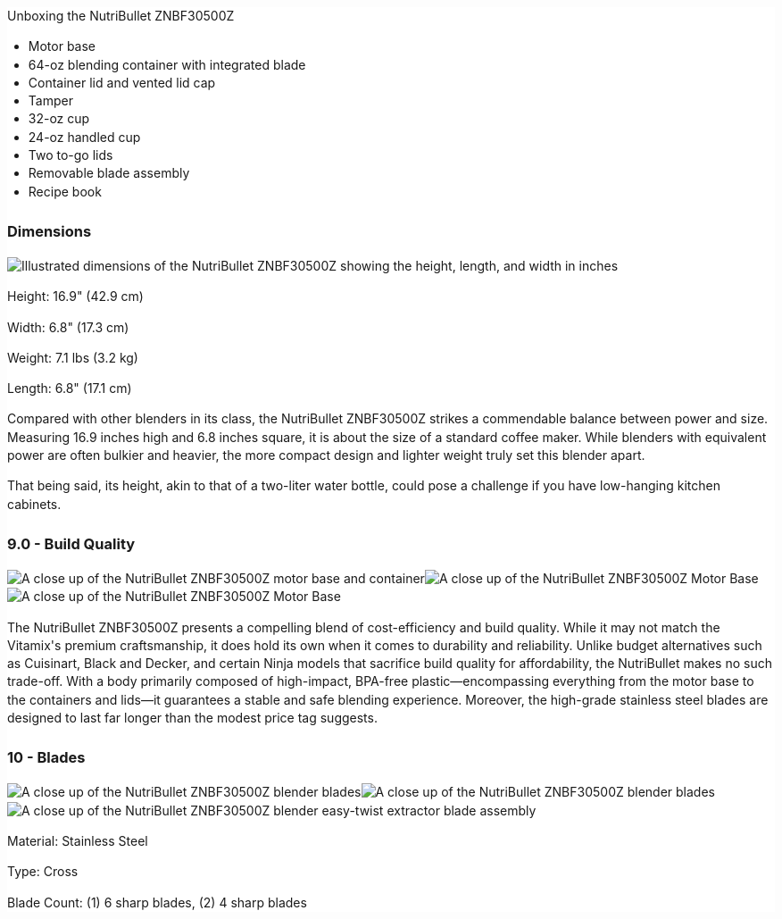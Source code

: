 Unboxing the NutriBullet ZNBF30500Z

*   Motor base
*   64-oz blending container with integrated blade
*   Container lid and vented lid cap
*   Tamper
*   32-oz cup
*   24-oz handled cup
*   Two to-go lids
*   Removable blade assembly
*   Recipe book

### Dimensions

<img src="https://cdn.healthykitchen101.com/reviews/images/blenders/clhq2jxrp0000xk88bpkeg04c.jpg" alt="Illustrated dimensions of the NutriBullet ZNBF30500Z showing the height, length, and width in inches" width="300px" height="200px">

Height: 16.9" (42.9 cm)

Width: 6.8" (17.3 cm)

Weight: 7.1 lbs (3.2 kg)

Length: 6.8" (17.1 cm)

Compared with other blenders in its class, the NutriBullet ZNBF30500Z strikes a commendable balance between power and size. Measuring 16.9 inches high and 6.8 inches square, it is about the size of a standard coffee maker. While blenders with equivalent power are often bulkier and heavier, the more compact design and lighter weight truly set this blender apart. 

That being said, its height, akin to that of a two-liter water bottle, could pose a challenge if you have low-hanging kitchen cabinets.

### 9.0 - Build Quality

<img src="https://cdn.healthykitchen101.com/reviews/images/blenders/clhpwui7h000tow8806vqbz4t.jpg" alt="A close up of the NutriBullet ZNBF30500Z motor base and container" width="300px" height="200px"><img src="https://cdn.healthykitchen101.com/reviews/images/blenders/clhpx9n0k0010ow88cf7g9152.jpg" alt="A close up of the NutriBullet ZNBF30500Z Motor Base" width="300px" height="200px"><img src="https://cdn.healthykitchen101.com/reviews/images/blenders/clhpx0ewn000yow88aihs2y2c.jpg" alt="A close up of the NutriBullet ZNBF30500Z Motor Base" width="300px" height="200px">

The NutriBullet ZNBF30500Z presents a compelling blend of cost-efficiency and build quality. While it may not match the Vitamix's premium craftsmanship, it does hold its own when it comes to durability and reliability. Unlike budget alternatives such as Cuisinart, Black and Decker, and certain Ninja models that sacrifice build quality for affordability, the NutriBullet makes no such trade-off. With a body primarily composed of high-impact, BPA-free plastic—encompassing everything from the motor base to the containers and lids—it guarantees a stable and safe blending experience. Moreover, the high-grade stainless steel blades are designed to last far longer than the modest price tag suggests.

### 10 - Blades

<img src="https://cdn.healthykitchen101.com/reviews/images/blenders/clhpwvqtl000uow888ir8cjiw.jpg" alt="A close up of the  NutriBullet ZNBF30500Z blender blades" width="300px" height="200px"><img src="https://cdn.healthykitchen101.com/reviews/images/blenders/clhpwwf32000vow883hj40ft3.jpg" alt="A close up of the  NutriBullet ZNBF30500Z blender blades " width="300px" height="200px"><img src="https://cdn.healthykitchen101.com/reviews/images/blenders/clhpwy3ma000wow881dz505e7.jpg" alt="A close up of the  NutriBullet ZNBF30500Z blender easy-twist extractor blade assembly" width="300px" height="200px">

Material: Stainless Steel

Type: Cross

Blade Count: (1) 6 sharp blades, (2) 4 sharp blades
